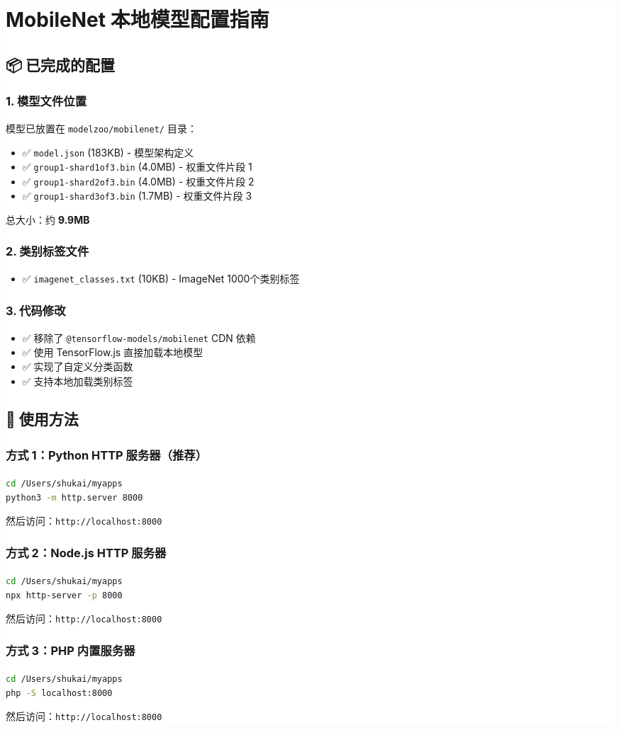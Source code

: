 # MobileNet 本地模型配置指南

## 📦 已完成的配置

### 1. 模型文件位置
模型已放置在 `modelzoo/mobilenet/` 目录：
- ✅ `model.json` (183KB) - 模型架构定义
- ✅ `group1-shard1of3.bin` (4.0MB) - 权重文件片段 1
- ✅ `group1-shard2of3.bin` (4.0MB) - 权重文件片段 2
- ✅ `group1-shard3of3.bin` (1.7MB) - 权重文件片段 3

总大小：约 **9.9MB**

### 2. 类别标签文件
- ✅ `imagenet_classes.txt` (10KB) - ImageNet 1000个类别标签

### 3. 代码修改
- ✅ 移除了 `@tensorflow-models/mobilenet` CDN 依赖
- ✅ 使用 TensorFlow.js 直接加载本地模型
- ✅ 实现了自定义分类函数
- ✅ 支持本地加载类别标签

## 🚀 使用方法

### 方式 1：Python HTTP 服务器（推荐）

```bash
cd /Users/shukai/myapps
python3 -m http.server 8000
```

然后访问：`http://localhost:8000`

### 方式 2：Node.js HTTP 服务器

```bash
cd /Users/shukai/myapps
npx http-server -p 8000
```

然后访问：`http://localhost:8000`

### 方式 3：PHP 内置服务器

```bash
cd /Users/shukai/myapps
php -S localhost:8000
```

然后访问：`http://localhost:8000`
